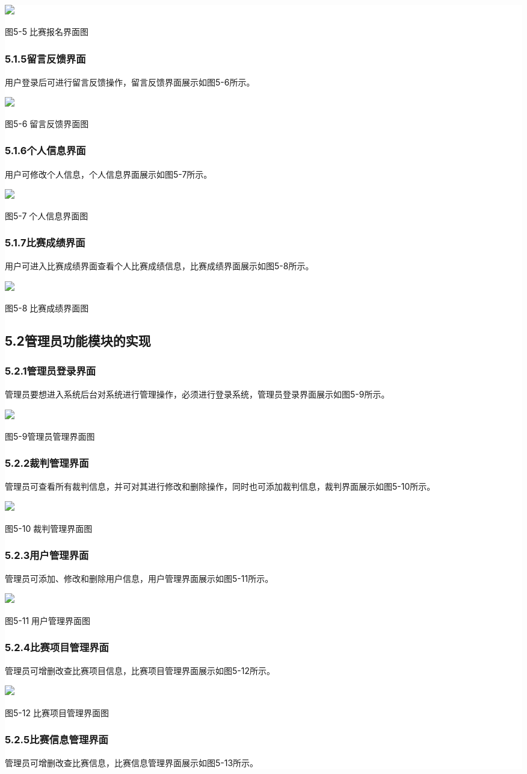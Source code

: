 ![](/images/0000ssm/ssm027/blog.018.png)

图5-5  比赛报名界面图
### 5.1.5留言反馈界面
用户登录后可进行留言反馈操作，留言反馈界面展示如图5-6所示。

![](/images/0000ssm/ssm027/blog.019.png)

图5-6  留言反馈界面图
### 5.1.6个人信息界面
用户可修改个人信息，个人信息界面展示如图5-7所示。

![](/images/0000ssm/ssm027/blog.020.png)

图5-7  个人信息界面图
### 5.1.7比赛成绩界面
用户可进入比赛成绩界面查看个人比赛成绩信息，比赛成绩界面展示如图5-8所示。

![](/images/0000ssm/ssm027/blog.021.png)

图5-8  比赛成绩界面图
## 5.2管理员功能模块的实现
### 5.2.1管理员登录界面
管理员要想进入系统后台对系统进行管理操作，必须进行登录系统，管理员登录界面展示如图5-9所示。

![](/images/0000ssm/ssm027/blog.022.png)

图5-9管理员管理界面图
### 5.2.2裁判管理界面
管理员可查看所有裁判信息，并可对其进行修改和删除操作，同时也可添加裁判信息，裁判界面展示如图5-10所示。

![](/images/0000ssm/ssm027/blog.023.png)

图5-10  裁判管理界面图
### 5.2.3用户管理界面
管理员可添加、修改和删除用户信息，用户管理界面展示如图5-11所示。

![](/images/0000ssm/ssm027/blog.024.png)

图5-11  用户管理界面图
### 5.2.4比赛项目管理界面
管理员可增删改查比赛项目信息，比赛项目管理界面展示如图5-12所示。

![](/images/0000ssm/ssm027/blog.025.png)

图5-12  比赛项目管理界面图
### 5.2.5比赛信息管理界面
管理员可增删改查比赛信息，比赛信息管理界面展示如图5-13所示。
